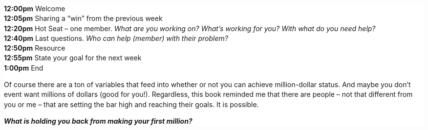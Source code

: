**12:00pm** Welcome  
**12:05pm** Sharing a “win” from the previous week  
**12:20pm** Hot Seat – one member. _What are you working on? What’s working for you? With what do you need help?_  
**12:40pm** Last questions. _Who can help (member) with their problem?_  
**12:50pm** Resource  
**12:55pm** State your goal for the next week  
**1:00pm** End

Of course there are a ton of variables that feed into whether or not you can achieve million-dollar status. And maybe you don’t event want millions of dollars (good for you!). Regardless, this book reminded me that there are people – not that different from you or me – that are setting the bar high and reaching their goals. It is possible.

**_What is holding you back from making your first million?_**
